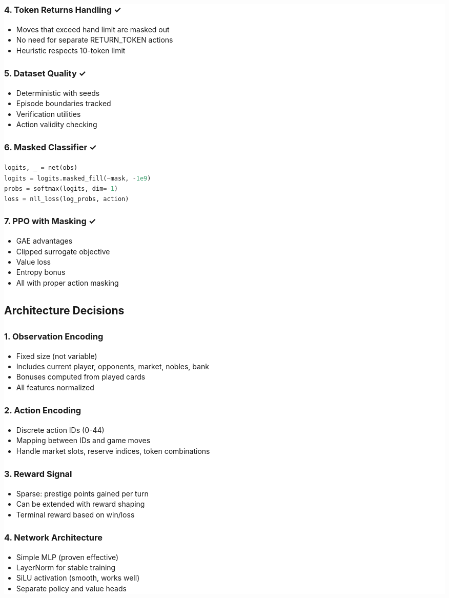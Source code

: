 ### 4. Token Returns Handling ✓
- Moves that exceed hand limit are masked out
- No need for separate RETURN_TOKEN actions
- Heuristic respects 10-token limit

### 5. Dataset Quality ✓
- Deterministic with seeds
- Episode boundaries tracked
- Verification utilities
- Action validity checking

### 6. Masked Classifier ✓
```python
logits, _ = net(obs)
logits = logits.masked_fill(~mask, -1e9)
probs = softmax(logits, dim=-1)
loss = nll_loss(log_probs, action)
```

### 7. PPO with Masking ✓
- GAE advantages
- Clipped surrogate objective
- Value loss
- Entropy bonus
- All with proper action masking

## Architecture Decisions

### 1. Observation Encoding
- Fixed size (not variable)
- Includes current player, opponents, market, nobles, bank
- Bonuses computed from played cards
- All features normalized

### 2. Action Encoding
- Discrete action IDs (0-44)
- Mapping between IDs and game moves
- Handle market slots, reserve indices, token combinations

### 3. Reward Signal
- Sparse: prestige points gained per turn
- Can be extended with reward shaping
- Terminal reward based on win/loss

### 4. Network Architecture
- Simple MLP (proven effective)
- LayerNorm for stable training
- SiLU activation (smooth, works well)
- Separate policy and value heads
